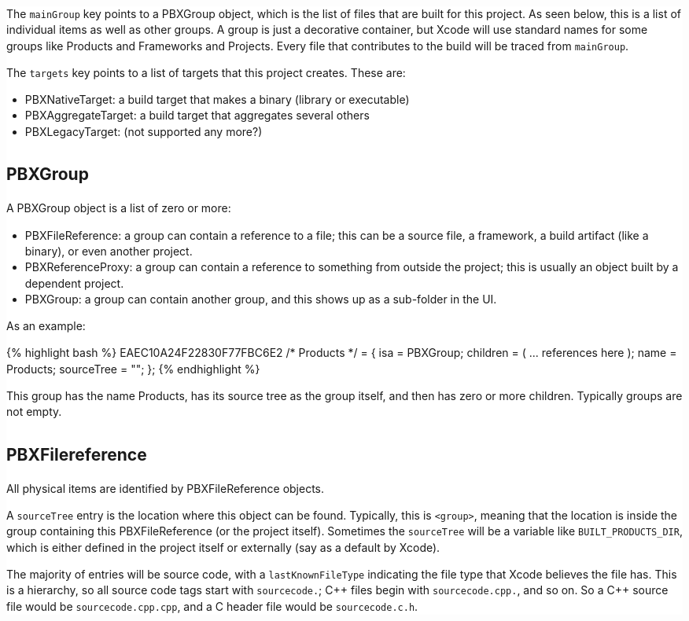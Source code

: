 The `mainGroup` key points to a PBXGroup object, which is the list of files that are built
for this project. As seen below, this is a list of individual items as well as other groups.
A group is just a decorative container, but Xcode will use standard names for some groups
like Products and Frameworks and Projects. Every file that contributes to the build will
be traced from `mainGroup`.

The `targets` key points to a list of targets that this project creates. These are:

- PBXNativeTarget: a build target that makes a binary (library or executable)
- PBXAggregateTarget: a build target that aggregates several others
- PBXLegacyTarget: (not supported any more?)

## PBXGroup

A PBXGroup object is a list of zero or more:

- PBXFileReference: a group can contain a reference to a file; this can be a source file, a framework, a build artifact (like a binary), or even another project.
- PBXReferenceProxy: a group can contain a reference to something from outside the project; this is usually an object built by a dependent project.
- PBXGroup: a group can contain another group, and this shows up as a sub-folder in the UI.

As an example:

{% highlight bash %}
EAEC10A24F22830F77FBC6E2 /* Products */ = {
    isa = PBXGroup;
    children = (
        ... references here
    );
    name = Products;
    sourceTree = "<group>";
};
{% endhighlight %}

This group has the name Products, has its source tree as the group itself, and then has zero or more children.
Typically groups are not empty.

## PBXFilereference

All physical items are identified by PBXFileReference objects.

A `sourceTree` entry is the location where this object can be found. Typically, this is `<group>`, meaning
that the location is inside the group containing this PBXFileReference (or the project itself). Sometimes
the `sourceTree` will be a variable like `BUILT_PRODUCTS_DIR`, which is either defined in the project itself
or externally (say as a default by Xcode).

The majority of entries will be source code, with a `lastKnownFileType` indicating the file type that Xcode
believes the file has. This is a hierarchy, so all source code tags start with `sourcecode.`; C++ files
begin with `sourcecode.cpp.`, and so on. So a C++ source file would be `sourcecode.cpp.cpp`, and a C
header file would be `sourcecode.c.h`.
